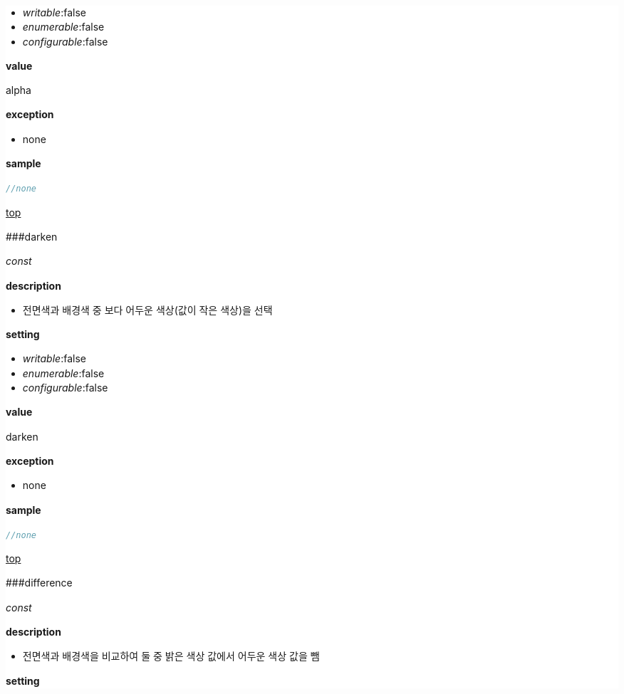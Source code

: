 - *writable*:false
- *enumerable*:false
- *configurable*:false

**value**

alpha

**exception**

- none

**sample**

```javascript
//none
```

[top](#)

<a name="darken"></a>
###darken

_const_


**description**

- 전면색과 배경색 중 보다 어두운 색상(값이 작은 색상)을 선택

**setting**

- *writable*:false
- *enumerable*:false
- *configurable*:false

**value**

darken

**exception**

- none

**sample**

```javascript
//none
```

[top](#)

<a name="difference"></a>
###difference

_const_


**description**

- 전면색과 배경색을 비교하여 둘 중 밝은 색상 값에서 어두운 색상 값을 뺌

**setting**
